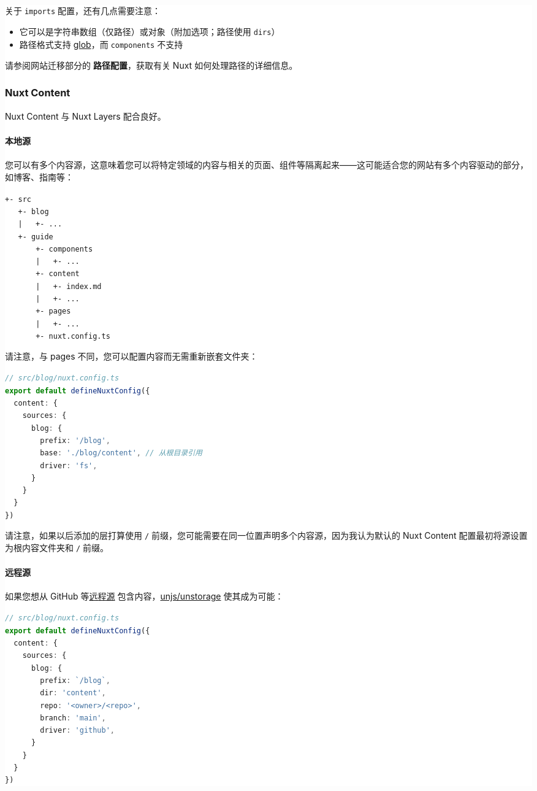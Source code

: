 关于 `imports` 配置，还有几点需要注意：

* 它可以是字符串数组（仅路径）或对象（附加选项；路径使用 `dirs`）
* 路径格式支持 [glob](https://github.com/mrmlnc/fast-glob%23how-to-write-patterns)，而 `components` 不支持

请参阅网站迁移部分的 **路径配置**，获取有关 Nuxt 如何处理路径的详细信息。

### Nuxt Content

Nuxt Content 与 Nuxt Layers 配合良好。

#### **本地源**

您可以有多个内容源，这意味着您可以将特定领域的内容与相关的页面、组件等隔离起来——这可能适合您的网站有多个内容驱动的部分，如博客、指南等：

```
+- src
   +- blog
   |   +- ...
   +- guide
       +- components
       |   +- ...
       +- content
       |   +- index.md
       |   +- ...
       +- pages
       |   +- ...
       +- nuxt.config.ts
```

请注意，与 pages 不同，您可以配置内容而无需重新嵌套文件夹：

```typescript
// src/blog/nuxt.config.ts
export default defineNuxtConfig({
  content: {
    sources: {
      blog: {
        prefix: '/blog',
        base: './blog/content', // 从根目录引用
        driver: 'fs',
      }
    }
  }
})
```

请注意，如果以后添加的层打算使用 `/` 前缀，您可能需要在同一位置声明多个内容源，因为我认为默认的 Nuxt Content 配置最初将源设置为根内容文件夹和 `/` 前缀。

#### **远程源**

如果您想从 GitHub 等[远程源](https://content.nuxt.com/guide/writing/content-sources) 包含内容，[unjs/unstorage](https://github.com/unjs/unstorage) 使其成为可能：

```typescript
// src/blog/nuxt.config.ts
export default defineNuxtConfig({
  content: {
    sources: {
      blog: {
        prefix: `/blog`,
        dir: 'content',
        repo: '<owner>/<repo>',
        branch: 'main',
        driver: 'github',
      }
    }
  }
})
```